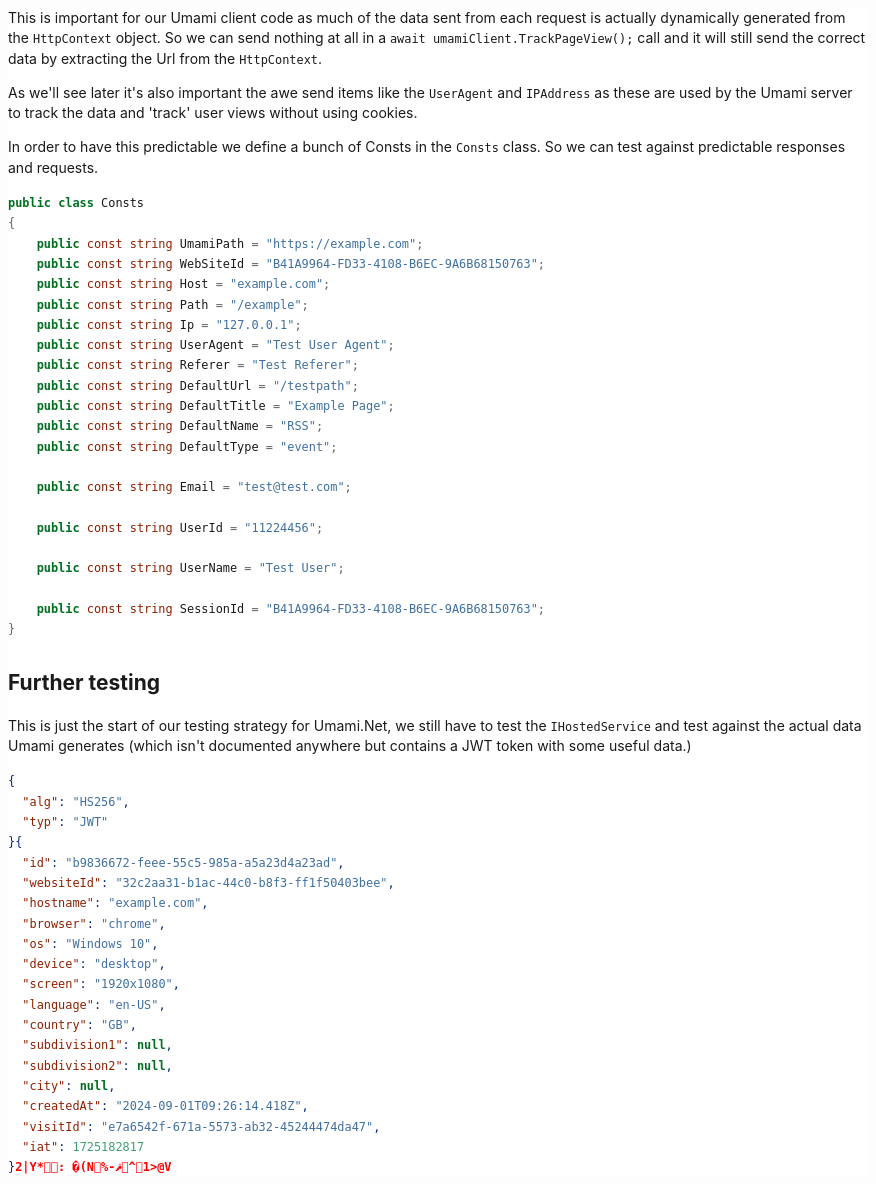 ```csharp
```
This is important for our Umami client code as much of the data sent from each request is actually dynamically generated from the `HttpContext` object. So we can send nothing at all in a `await umamiClient.TrackPageView();` call and it will still send the correct data by extracting the Url from the `HttpContext`.

As we'll see later it's also important the awe send items like the `UserAgent` and `IPAddress` as these are used by the Umami server to track the data and 'track' user views without using cookies.

In order to have this predictable we define a bunch of Consts in the `Consts` class. So we can test against predictable responses and requests. 

```csharp
public class Consts
{
    public const string UmamiPath = "https://example.com";
    public const string WebSiteId = "B41A9964-FD33-4108-B6EC-9A6B68150763";
    public const string Host = "example.com";
    public const string Path = "/example";
    public const string Ip = "127.0.0.1";
    public const string UserAgent = "Test User Agent";
    public const string Referer = "Test Referer";
    public const string DefaultUrl = "/testpath";
    public const string DefaultTitle = "Example Page";
    public const string DefaultName = "RSS";
    public const string DefaultType = "event";

    public const string Email = "test@test.com";

    public const string UserId = "11224456";
    
    public const string UserName = "Test User";
    
    public const string SessionId = "B41A9964-FD33-4108-B6EC-9A6B68150763";
}
```

## Further testing
This is just the start of our testing strategy for Umami.Net, we still have to test the `IHostedService` and test against the actual data Umami generates (which isn't documented anywhere but contains a JWT token with some useful data.)

```json
{
  "alg": "HS256",
  "typ": "JWT"
}{
  "id": "b9836672-feee-55c5-985a-a5a23d4a23ad",
  "websiteId": "32c2aa31-b1ac-44c0-b8f3-ff1f50403bee",
  "hostname": "example.com",
  "browser": "chrome",
  "os": "Windows 10",
  "device": "desktop",
  "screen": "1920x1080",
  "language": "en-US",
  "country": "GB",
  "subdivision1": null,
  "subdivision2": null,
  "city": null,
  "createdAt": "2024-09-01T09:26:14.418Z",
  "visitId": "e7a6542f-671a-5573-ab32-45244474da47",
  "iat": 1725182817
}2|Y*: �(N%-ޘ^1>@V
```